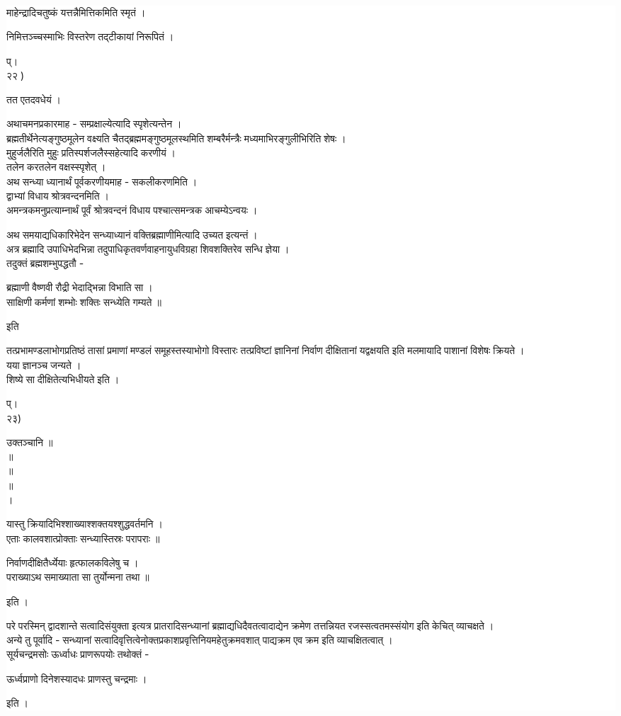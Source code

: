 माहेन्द्रादिचतुष्कं यत्तन्नैमित्तिकमिति स्मृतं ।   

निमित्तञ्च्चस्माभिः विस्तरेण तद्टीकायां निरूपितं ।   

प्।  
२२ )  

तत एतदवधेयं ।   

अथाचमनप्रकारमाह - सम्प्रक्षाल्येत्यादि स्पृशेत्यन्तेन ।  
ब्रह्मतीर्थेनेत्यङ्गुष्ठमूलेन वक्ष्यति चैतद्ब्रह्ममङ्गुष्ठमूलस्थमिति शम्बरैर्मन्त्रैः मध्यमाभिरङ्गुलीभिरिति शेषः ।  
मुहुर्जलैरिति मुहुः प्रतिस्पर्शजलैस्सहेत्यादि करणीयं ।  
तलेन करतलेन वक्षस्स्पृशेत् ।  
अथ सन्ध्या ध्यानार्थं पूर्वकरणीयमाह - सकलीकरणमिति ।  
द्वाभ्यां विधाय श्रोत्रवन्दनमिति ।  
अमन्त्रकमनुप्रत्याम्नार्थं पूर्वं श्रोत्रवन्दनं विधाय पश्चात्समन्त्रक आचम्येऽन्वयः ।   

अथ समयाद्यधिकारिभेदेन सन्ध्याध्यानं वक्तिब्रह्माणीमित्यादि उच्यत इत्यन्तं ।  
अत्र ब्रह्मादि उपाधिभेदभिन्ना तदुपाधिकृतवर्णवाहनायुधविग्रहा शिवशक्तिरेव सन्धि ज्ञेया ।  
तदुक्तं ब्रह्मशम्भुपद्धतौ -   

ब्रह्माणी वैष्णवी रौद्री भेदाद्भिन्ना विभाति सा ।  
साक्षिणी कर्मणां शम्भोः शक्तिः सन्ध्येति गम्यते ॥   

इति   

तत्प्रभामण्डलाभोगप्रतिष्ठं तासां प्रमाणां मण्डलं समूहस्तस्याभोगो विस्तारः तत्प्रविष्टां ज्ञानिनां निर्वाण दीक्षितानां यद्वक्षयति इति मलमायादि पाशानां विशेषः क्रियते ।  
यया ज्ञानञ्च जन्यते ।  
शिष्ये सा दीक्षितेत्यभिधीयते इति ।   

प्।  
२३)  

उक्तञ्चानि ॥  
॥  
॥  
॥  
।  

यास्तु क्रियादिभिश्शाख्याश्शक्तयश्शुद्धवर्तमनि ।  
एताः कालवशात्प्रोक्ताः सन्ध्यास्तिस्रः परापराः ॥   

निर्वाणदीक्षितैर्ध्येयाः हृत्फालकविलेषु च ।  
पराख्याऽथ समाख्याता सा तुर्योन्मना तथा ॥   

इति ।   

परे परस्मिन् द्वादशान्ते सत्वादिसंयुक्ता इत्यत्र प्रातरादिसन्ध्यानां ब्रह्माद्यधिदैवतत्वादाद्येन क्रमेण तत्तन्नियत रजस्सत्वतमस्संयोग इति केचित् व्याचक्षते ।  
अन्ये तु पूर्वादि - सन्ध्यानां सत्वादिवृत्तित्वेनोक्तप्रकाशप्रवृत्तिनियमहेतुक्रमवशात् पाद्यक्रम एव क्रम इति व्याचक्षितत्वात् ।  
सूर्यचन्द्रमसोः ऊर्ध्वाधः प्राणरूपयोः तथोक्तं -   

ऊर्ध्वप्राणो दिनेशस्यादधः प्राणस्तु चन्द्रमाः ।   

इति ।   

